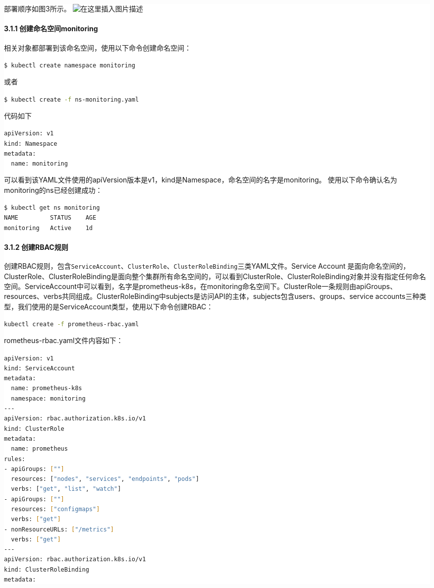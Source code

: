 
部署顺序如图3所示。
![在这里插入图片描述](https://img-blog.csdnimg.cn/20210118145457830.png?x-oss-process=image/watermark,type_ZmFuZ3poZW5naGVpdGk,shadow_10,text_aHR0cHM6Ly9ibG9nLmNzZG4ubmV0L3hpeGloYWhhbGVsZWhlaGU=,size_16,color_FFFFFF,t_70)


#### 3.1.1 创建命名空间monitoring
相关对象都部署到该命名空间，使用以下命令创建命名空间：

```bash
$ kubectl create namespace monitoring
```
或者

```bash
$ kubectl create -f ns-monitoring.yaml
```
代码如下
```bash
apiVersion: v1
kind: Namespace
metadata:
  name: monitoring
```
可以看到该YAML文件使用的apiVersion版本是v1，kind是Namespace，命名空间的名字是monitoring。
使用以下命令确认名为monitoring的ns已经创建成功：

```bash
$ kubectl get ns monitoring
NAME         STATUS    AGE
monitoring   Active    1d
```
#### 3.1.2 创建RBAC规则
创建RBAC规则，包含`ServiceAccount`、`ClusterRole`、`ClusterRoleBinding`三类YAML文件。Service Account 是面向命名空间的，ClusterRole、ClusterRoleBinding是面向整个集群所有命名空间的，可以看到ClusterRole、ClusterRoleBinding对象并没有指定任何命名空间。ServiceAccount中可以看到，名字是prometheus-k8s，在monitoring命名空间下。ClusterRole一条规则由apiGroups、resources、verbs共同组成。ClusterRoleBinding中subjects是访问API的主体，subjects包含users、groups、service accounts三种类型，我们使用的是ServiceAccount类型，使用以下命令创建RBAC：

```bash
kubectl create -f prometheus-rbac.yaml
```

rometheus-rbac.yaml文件内容如下：

```bash
apiVersion: v1
kind: ServiceAccount
metadata:
  name: prometheus-k8s
  namespace: monitoring
---
apiVersion: rbac.authorization.k8s.io/v1
kind: ClusterRole
metadata:
  name: prometheus
rules:
- apiGroups: [""]
  resources: ["nodes", "services", "endpoints", "pods"]
  verbs: ["get", "list", "watch"]
- apiGroups: [""]
  resources: ["configmaps"]
  verbs: ["get"]
- nonResourceURLs: ["/metrics"]
  verbs: ["get"]
---
apiVersion: rbac.authorization.k8s.io/v1
kind: ClusterRoleBinding
metadata:
```
